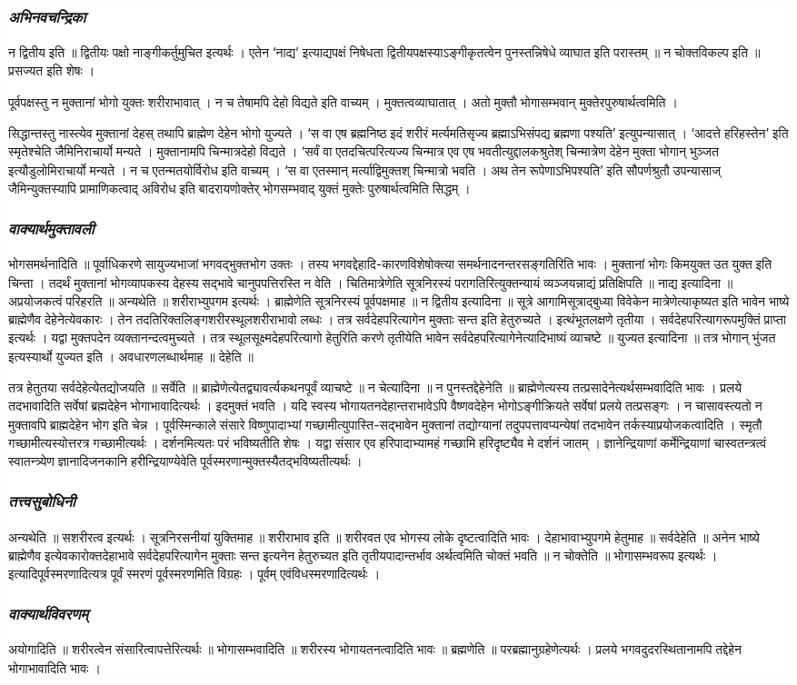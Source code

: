 ### ***अभिनवचन्द्रिका***

न द्वितीय इति ॥ द्वितीयः पक्षो नाङ्गीकर्तुमुचित इत्यर्थः । एतेन ‘नाद्य’ इत्याद्यपक्षं निषेधता द्वितीयपक्षस्याऽङ्गीकृतत्वेन पुनस्तन्निषेधे व्याघात इति परास्तम् ॥ न चोक्तविकल्प इति ॥ प्रसज्यत इति शेषः ।

पूर्वपक्षस्तु न मुक्तानां भोगो युक्तः शरीराभावात् । न च तेषामपि देहो विद्यते इति वाच्यम् । मुक्तत्वव्याघातात् । अतो मुक्तौ भोगासम्भवान् मुक्तेरपुरुषार्थत्वमिति ।

सिद्धान्तस्तु नास्त्येव मुक्तानां देहस् तथापि ब्राह्मेण देहेन भोगो युज्यते । ‘स वा एष ब्रह्मनिष्ठ इदं शरीरं मर्त्यमतिसृज्य ब्रह्माऽभिसंपद्य ब्रह्मणा पश्यति’ इत्युपन्यासात् । ‘आदत्ते हरिहस्तेन’ इति स्मृतेश्चेति जैमिनिराचार्यो मन्यते । मुक्तानामपि चिन्मात्रदेहो विद्यते । ‘सर्वं वा एतदचित्परित्यज्य चिन्मात्र एव एष भवतीत्युद्दालकश्रुतेश् चिन्मात्रेण देहेन मुक्ता भोगान् भुञ्जत इत्यौडुलोमिराचार्यो मन्यते । न च एतन्मतयोर्विरोध इति वाच्यम् । ‘स वा एतस्मान् मर्त्याद्विमुक्तश् चिन्मात्रो भवति । अथ तेन रूपेणाऽभिपश्यति’ इति सौपर्णश्रुतौ उपन्यासाज् जैमिन्युक्तस्यापि प्रामाणिकत्वाद् अविरोध इति बादरायणोक्तेर् भोगसम्भवाद् युक्तं मुक्तेः पुरुषार्थत्वमिति सिद्धम् ।

### ***वाक्यार्थमुक्तावली***

भोगसमर्थनादिति ॥ पूर्वाधिकरणे सायुज्यभाजां भगवद्भुक्तभोग उक्तः । तस्य भगवद्देहादि-कारणविशेषोक्त्या समर्थनादनन्तरसङ्गतिरिति भावः । मुक्तानां भोगः किमयुक्त उत युक्त इति चिन्ता । तदर्थं मुक्तानां भोगव्यापकस्य देहस्य सद्भावे चानुपपत्तिरस्ति न वेति । चितिमात्रेणेति सूत्रनिरस्यं परागतिरित्युक्तन्यायं व्यञ्जयन्नाद्यं प्रतिक्षिपति ॥ नाद्य इत्यादिना ॥ अप्रयोजकत्वं परिहरति ॥ अन्यथेति ॥ शरीराभ्युपगम इत्यर्थः । ब्राह्मेणेति सूत्रनिरस्यं पूर्वपक्षमाह ॥ न द्वितीय इत्यादिना ॥ सूत्रे आगामिसूत्राद्बुध्या विवेकेन मात्रेणेत्याकृष्यत इति भावेन भाष्ये ब्राह्मेणैव देहेनेत्येवकारः । तेन तदतिरिक्तलिङ्गशरीरस्थूलशरीराभावो लब्धः । तत्र सर्वदेहपरित्यागेन मुक्ताः सन्त इति हेतुरुच्यते । इत्थंभूतलक्षणे तृतीया । सर्वदेहपरित्यागरूपमुक्तिं प्राप्ता इत्यर्थः । यद्वा मुक्तपदेन व्यक्तानन्दत्वमुच्यते । तत्र स्थूलसूक्ष्मदेहपरित्यागो हेतुरिति करणे तृतीयेति भावेन सर्वदेहपरित्यागेनेत्यादिभाष्यं व्याचष्टे ॥ युज्यत इत्यादिना ॥ तत्र भोगान् भुंजत इत्यस्यार्थो युज्यत इति । अवधारणलब्धार्थमाह ॥ देहेति ॥

तत्र हेतुतया सर्वदेहेत्येतद्योजयति ॥ सर्वेति ॥ ब्राह्मेणेत्येतद्व्यावर्त्यकथनपूर्वं व्याचष्टे ॥ न चेत्यादिना ॥ न पुनस्तद्देहेनेति ॥ ब्राह्मेणेत्यस्य तत्प्रसादेनेत्यर्थसम्भवादिति भावः । प्रलये तदभावादिति सर्वेषां ब्रह्मदेहेन भोगाभावादित्यर्थः । इदमुक्तं भवति । यदि स्वस्य भोगायतनदेहान्तराभावेऽपि वैष्णवदेहेन भोगोऽङ्गीक्रियते सर्वेषां प्रलये तत्प्रसङ्गः । न चासावस्त्यतो न मुक्तावपि ब्राह्मदेहेन भोग इति चेन्न । पूर्वस्मिन्काले संसारे विष्णुपादाभ्यां गच्छामीत्युपास्ति-सद्भावेन मुक्तानां तद्योग्यानां तदुपपत्तावप्यन्येषां तदभावेन तर्कस्याप्रयोजकत्वादिति । स्मृतौ गच्छामीत्यस्योत्तरत्र गच्छामीत्यर्थः । दर्शनमित्यतः परं भविष्यतीति शेषः । यद्वा संसार एव हरिपादाभ्यामहं गच्छामि हरिदृष्ट्यैव मे दर्शनं जातम् । ज्ञानेन्द्रियाणां कर्मेन्द्रियाणां चास्वतन्त्रत्वं स्वातन्त्र्येण ज्ञानादिजनकानि हरीन्द्रियाण्येवेति पूर्वस्मरणान्मुक्तस्यैतद्भविष्यतीत्यर्थः ।

### ***तत्त्वसुबोधिनी***

अन्यथेति ॥ सशरीरत्व इत्यर्थः । सूत्रनिरसनीयां युक्तिमाह ॥ शरीराभाव इति ॥ शरीरवत एव भोगस्य लोके दृष्टत्वादिति भावः । देहाभावाभ्युपगमे हेतुमाह ॥ सर्वदेहेति ॥ अनेन भाष्ये ब्राह्मेणैव इत्येवकारोक्तदेहाभावे सर्वदेहपरित्यागेन मुक्ताः सन्त इत्यनेन हेतुरुच्यत इति तृतीयपादान्तर्भाव अर्थत्वमिति चोक्तं भवति ॥ न चोक्तेति ॥ भोगासम्भवरूप इत्यर्थः । इत्यादिपूर्वस्मरणादित्यत्र पूर्वं स्मरणं पूर्वस्मरणमिति विग्रहः । पूर्वम् एवंविधस्मरणादित्यर्थः ।

### ***वाक्यार्थविवरणम्***

अयोगादिति ॥ शरीरत्वेन संसारित्वापत्तेरित्यर्थः ॥ भोगासम्भवादिति ॥ शरीरस्य भोगायतनत्वादिति भावः ॥ ब्रह्मणेति ॥ परब्रह्मानुग्रहेणेत्यर्थः । प्रलये भगवदुदरस्थितानामपि तद्देहेन भोगाभावादिति भावः ।
